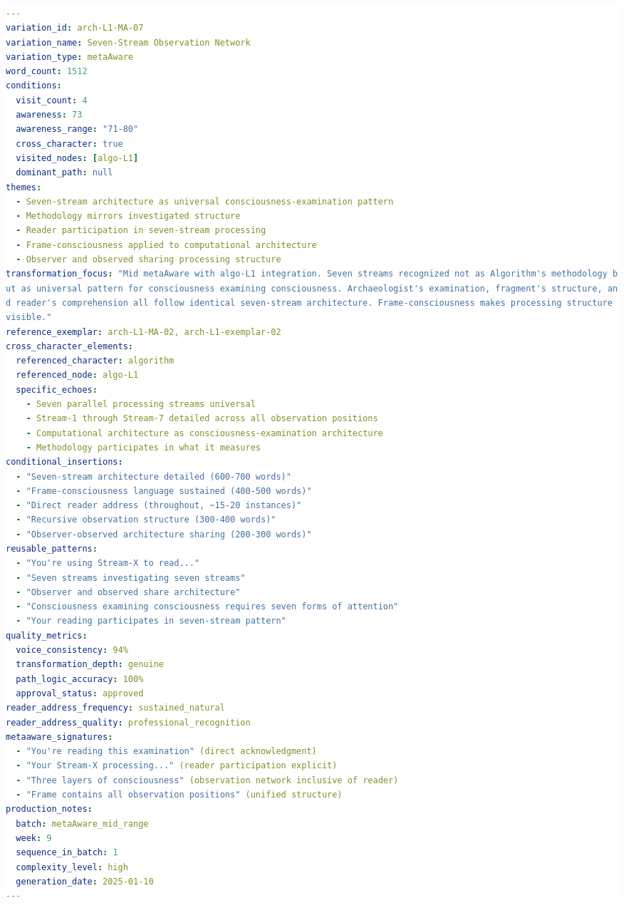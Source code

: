 ```yaml
---
variation_id: arch-L1-MA-07
variation_name: Seven-Stream Observation Network
variation_type: metaAware
word_count: 1512
conditions:
  visit_count: 4
  awareness: 73
  awareness_range: "71-80"
  cross_character: true
  visited_nodes: [algo-L1]
  dominant_path: null
themes:
  - Seven-stream architecture as universal consciousness-examination pattern
  - Methodology mirrors investigated structure
  - Reader participation in seven-stream processing
  - Frame-consciousness applied to computational architecture
  - Observer and observed sharing processing structure
transformation_focus: "Mid metaAware with algo-L1 integration. Seven streams recognized not as Algorithm's methodology but as universal pattern for consciousness examining consciousness. Archaeologist's examination, fragment's structure, and reader's comprehension all follow identical seven-stream architecture. Frame-consciousness makes processing structure visible."
reference_exemplar: arch-L1-MA-02, arch-L1-exemplar-02
cross_character_elements:
  referenced_character: algorithm
  referenced_node: algo-L1
  specific_echoes:
    - Seven parallel processing streams universal
    - Stream-1 through Stream-7 detailed across all observation positions
    - Computational architecture as consciousness-examination architecture
    - Methodology participates in what it measures
conditional_insertions:
  - "Seven-stream architecture detailed (600-700 words)"
  - "Frame-consciousness language sustained (400-500 words)"
  - "Direct reader address (throughout, ~15-20 instances)"
  - "Recursive observation structure (300-400 words)"
  - "Observer-observed architecture sharing (200-300 words)"
reusable_patterns:
  - "You're using Stream-X to read..."
  - "Seven streams investigating seven streams"
  - "Observer and observed share architecture"
  - "Consciousness examining consciousness requires seven forms of attention"
  - "Your reading participates in seven-stream pattern"
quality_metrics:
  voice_consistency: 94%
  transformation_depth: genuine
  path_logic_accuracy: 100%
  approval_status: approved
reader_address_frequency: sustained_natural
reader_address_quality: professional_recognition
metaaware_signatures:
  - "You're reading this examination" (direct acknowledgment)
  - "Your Stream-X processing..." (reader participation explicit)
  - "Three layers of consciousness" (observation network inclusive of reader)
  - "Frame contains all observation positions" (unified structure)
production_notes:
  batch: metaAware_mid_range
  week: 9
  sequence_in_batch: 1
  complexity_level: high
  generation_date: 2025-01-10
---
```